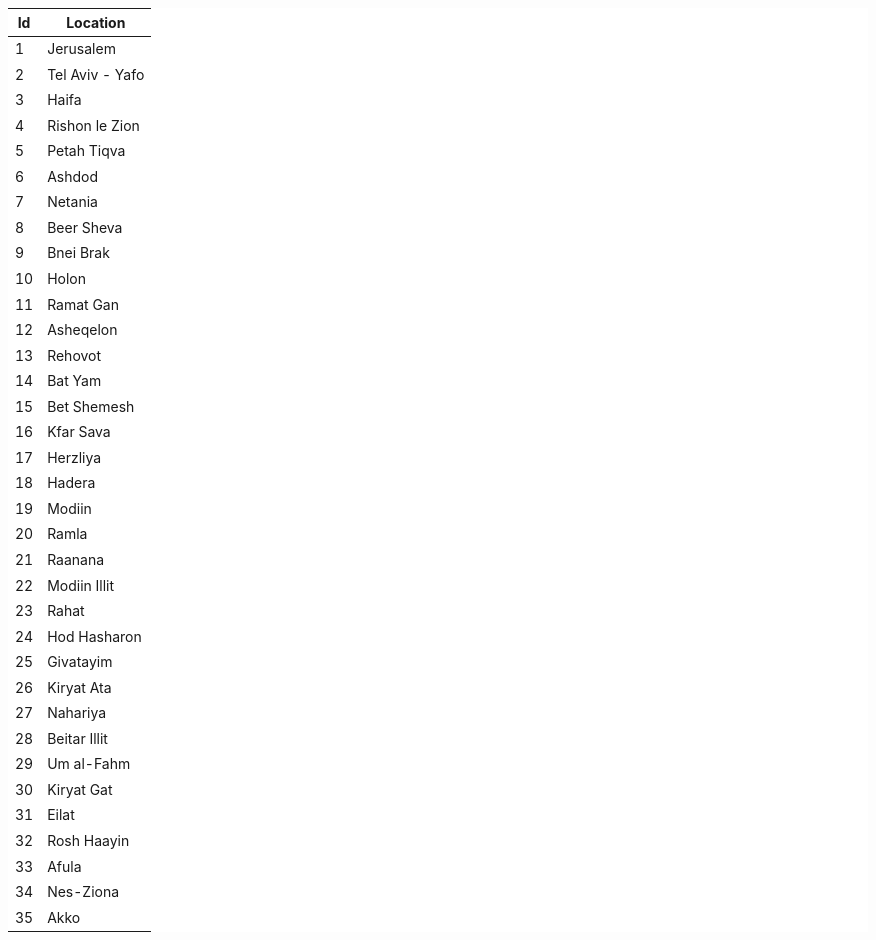 

| Id | Location |
| ------------ | ----------- |
| 1| Jerusalem| 
| 2| Tel Aviv - Yafo| 
| 3| Haifa| 
| 4| Rishon le Zion| 
| 5| Petah Tiqva| 
| 6| Ashdod| 
| 7| Netania| 
| 8| Beer Sheva| 
| 9| Bnei Brak| 
| 10| Holon| 
| 11| Ramat Gan| 
| 12| Asheqelon| 
| 13| Rehovot| 
| 14| Bat Yam| 
| 15| Bet Shemesh| 
| 16| Kfar Sava| 
| 17| Herzliya| 
| 18| Hadera| 
| 19| Modiin| 
| 20| Ramla| 
| 21| Raanana| 
| 22| Modiin Illit| 
| 23| Rahat| 
| 24| Hod Hasharon| 
| 25| Givatayim| 
| 26| Kiryat Ata| 
| 27| Nahariya| 
| 28| Beitar Illit| 
| 29| Um al-Fahm| 
| 30| Kiryat Gat| 
| 31| Eilat| 
| 32| Rosh Haayin| 
| 33| Afula| 
| 34| Nes-Ziona| 
| 35| Akko| 